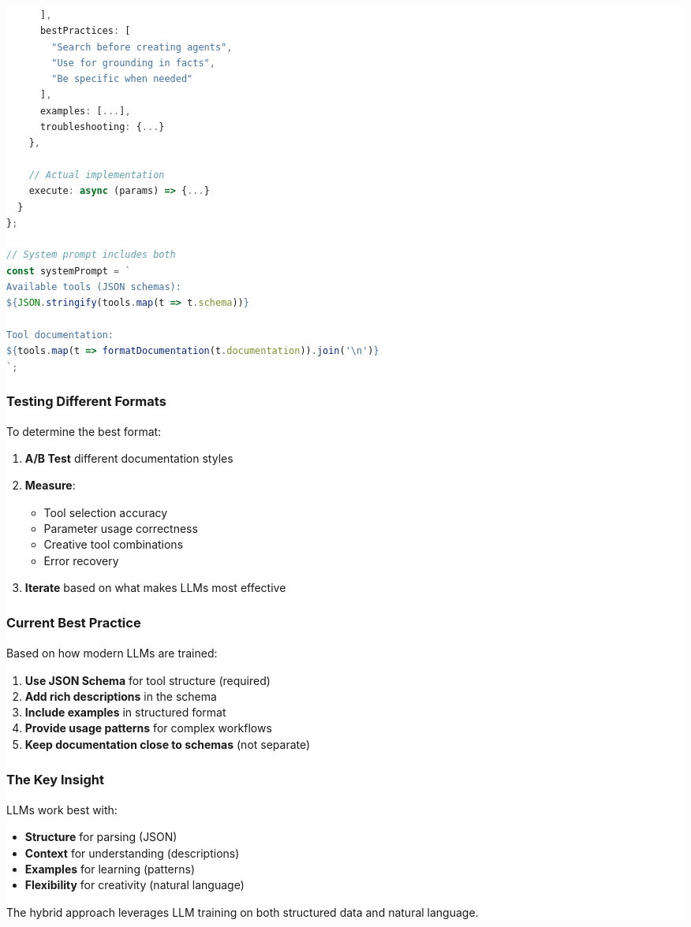 ```typescript
      ],
      bestPractices: [
        "Search before creating agents",
        "Use for grounding in facts",
        "Be specific when needed"
      ],
      examples: [...],
      troubleshooting: {...}
    },
    
    // Actual implementation
    execute: async (params) => {...}
  }
};

// System prompt includes both
const systemPrompt = `
Available tools (JSON schemas):
${JSON.stringify(tools.map(t => t.schema))}

Tool documentation:
${tools.map(t => formatDocumentation(t.documentation)).join('\n')}
`;
```

### Testing Different Formats

To determine the best format:

1. **A/B Test** different documentation styles
2. **Measure**:
   - Tool selection accuracy
   - Parameter usage correctness
   - Creative tool combinations
   - Error recovery

3. **Iterate** based on what makes LLMs most effective

### Current Best Practice

Based on how modern LLMs are trained:

1. **Use JSON Schema** for tool structure (required)
2. **Add rich descriptions** in the schema
3. **Include examples** in structured format
4. **Provide usage patterns** for complex workflows
5. **Keep documentation close to schemas** (not separate)

### The Key Insight

LLMs work best with:
- **Structure** for parsing (JSON)
- **Context** for understanding (descriptions)
- **Examples** for learning (patterns)
- **Flexibility** for creativity (natural language)

The hybrid approach leverages LLM training on both structured data and natural language.
